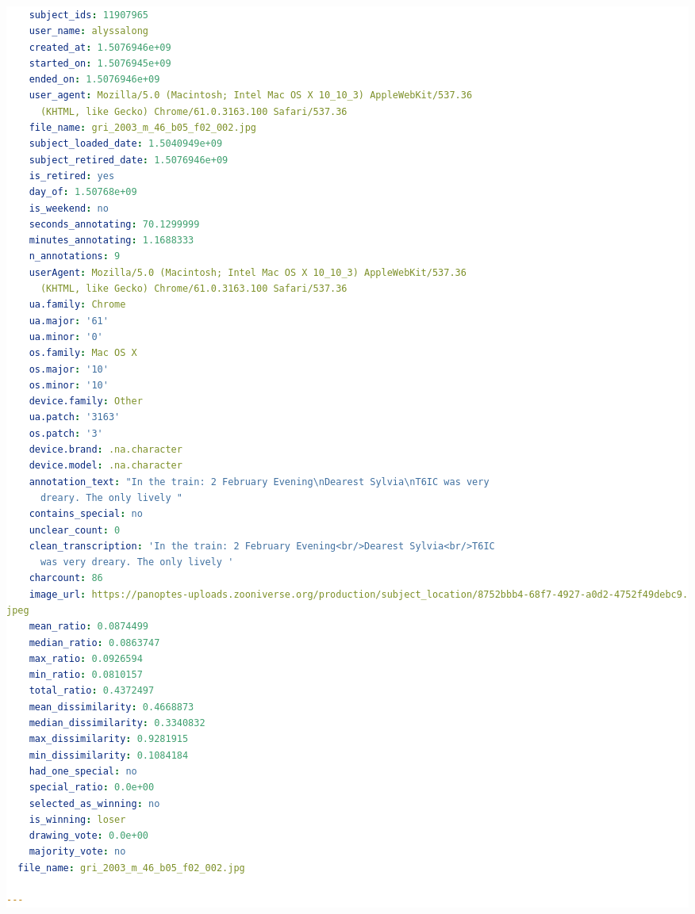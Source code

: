 ```yaml
    subject_ids: 11907965
    user_name: alyssalong
    created_at: 1.5076946e+09
    started_on: 1.5076945e+09
    ended_on: 1.5076946e+09
    user_agent: Mozilla/5.0 (Macintosh; Intel Mac OS X 10_10_3) AppleWebKit/537.36
      (KHTML, like Gecko) Chrome/61.0.3163.100 Safari/537.36
    file_name: gri_2003_m_46_b05_f02_002.jpg
    subject_loaded_date: 1.5040949e+09
    subject_retired_date: 1.5076946e+09
    is_retired: yes
    day_of: 1.50768e+09
    is_weekend: no
    seconds_annotating: 70.1299999
    minutes_annotating: 1.1688333
    n_annotations: 9
    userAgent: Mozilla/5.0 (Macintosh; Intel Mac OS X 10_10_3) AppleWebKit/537.36
      (KHTML, like Gecko) Chrome/61.0.3163.100 Safari/537.36
    ua.family: Chrome
    ua.major: '61'
    ua.minor: '0'
    os.family: Mac OS X
    os.major: '10'
    os.minor: '10'
    device.family: Other
    ua.patch: '3163'
    os.patch: '3'
    device.brand: .na.character
    device.model: .na.character
    annotation_text: "In the train: 2 February Evening\nDearest Sylvia\nT6IC was very
      dreary. The only lively "
    contains_special: no
    unclear_count: 0
    clean_transcription: 'In the train: 2 February Evening<br/>Dearest Sylvia<br/>T6IC
      was very dreary. The only lively '
    charcount: 86
    image_url: https://panoptes-uploads.zooniverse.org/production/subject_location/8752bbb4-68f7-4927-a0d2-4752f49debc9.jpeg
    mean_ratio: 0.0874499
    median_ratio: 0.0863747
    max_ratio: 0.0926594
    min_ratio: 0.0810157
    total_ratio: 0.4372497
    mean_dissimilarity: 0.4668873
    median_dissimilarity: 0.3340832
    max_dissimilarity: 0.9281915
    min_dissimilarity: 0.1084184
    had_one_special: no
    special_ratio: 0.0e+00
    selected_as_winning: no
    is_winning: loser
    drawing_vote: 0.0e+00
    majority_vote: no
  file_name: gri_2003_m_46_b05_f02_002.jpg

---
```

